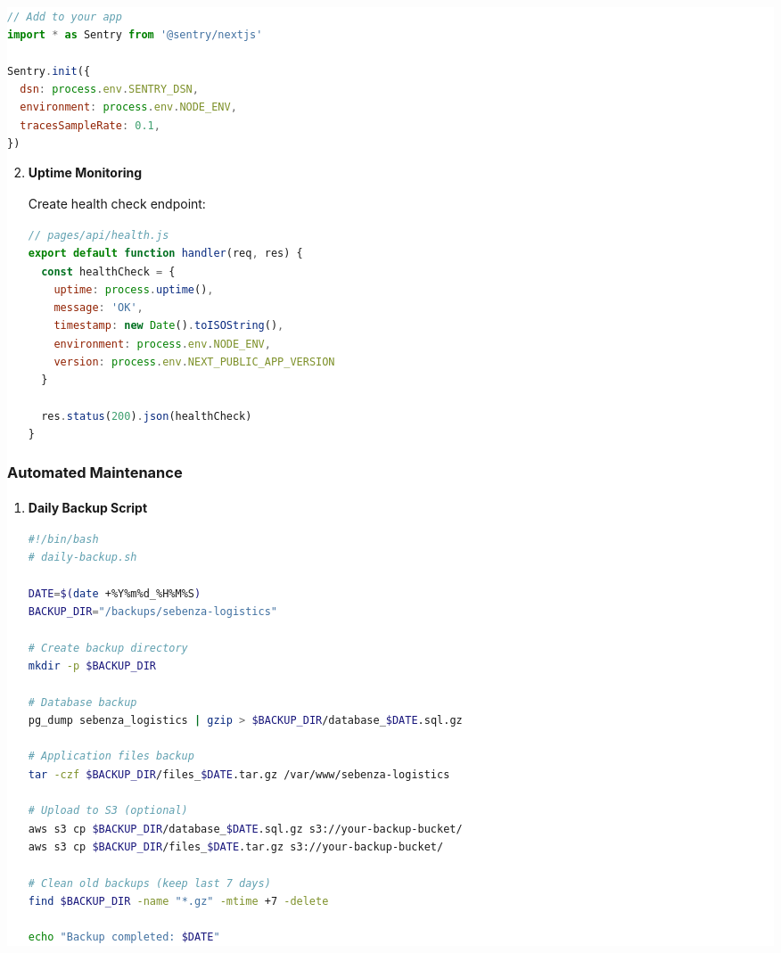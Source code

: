    ```javascript
   // Add to your app
   import * as Sentry from '@sentry/nextjs'
   
   Sentry.init({
     dsn: process.env.SENTRY_DSN,
     environment: process.env.NODE_ENV,
     tracesSampleRate: 0.1,
   })
   ```

2. **Uptime Monitoring**

   Create health check endpoint:

   ```javascript
   // pages/api/health.js
   export default function handler(req, res) {
     const healthCheck = {
       uptime: process.uptime(),
       message: 'OK',
       timestamp: new Date().toISOString(),
       environment: process.env.NODE_ENV,
       version: process.env.NEXT_PUBLIC_APP_VERSION
     }
     
     res.status(200).json(healthCheck)
   }
   ```

### Automated Maintenance

1. **Daily Backup Script**

   ```bash
   #!/bin/bash
   # daily-backup.sh
   
   DATE=$(date +%Y%m%d_%H%M%S)
   BACKUP_DIR="/backups/sebenza-logistics"
   
   # Create backup directory
   mkdir -p $BACKUP_DIR
   
   # Database backup
   pg_dump sebenza_logistics | gzip > $BACKUP_DIR/database_$DATE.sql.gz
   
   # Application files backup
   tar -czf $BACKUP_DIR/files_$DATE.tar.gz /var/www/sebenza-logistics
   
   # Upload to S3 (optional)
   aws s3 cp $BACKUP_DIR/database_$DATE.sql.gz s3://your-backup-bucket/
   aws s3 cp $BACKUP_DIR/files_$DATE.tar.gz s3://your-backup-bucket/
   
   # Clean old backups (keep last 7 days)
   find $BACKUP_DIR -name "*.gz" -mtime +7 -delete
   
   echo "Backup completed: $DATE"
   ```
